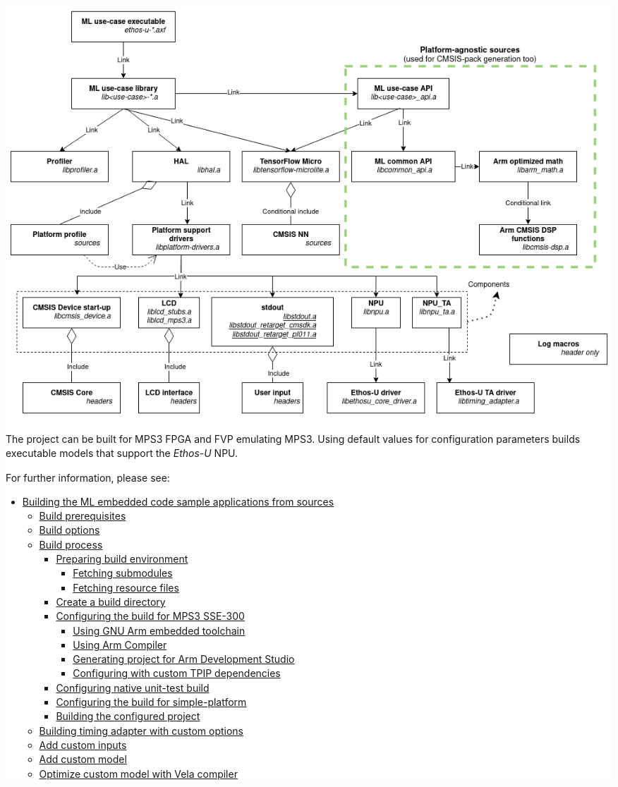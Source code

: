 ![intra-project dependencies](./media/build_graph.png)

The project can be built for MPS3 FPGA and FVP emulating MPS3. Using default values for configuration parameters builds
executable models that support the *Ethos-U* NPU.

For further information, please see:

- [Building the ML embedded code sample applications from sources](./sections/building.md#building-the-ml-embedded-code-sample-applications-from-sources)
  - [Build prerequisites](./sections/building.md#build-prerequisites)
  - [Build options](./sections/building.md#build-options)
  - [Build process](./sections/building.md#build-process)
    - [Preparing build environment](./sections/building.md#preparing-build-environment)
      - [Fetching submodules](./sections/building.md#fetching-submodules)
      - [Fetching resource files](./sections/building.md#fetching-resource-files)
    - [Create a build directory](./sections/building.md#create-a-build-directory)
    - [Configuring the build for MPS3 SSE-300](./sections/building.md#configuring-the-build-for-mps3-sse_300)
      - [Using GNU Arm embedded toolchain](./sections/building.md#using-gnu-arm-embedded-toolchain)
      - [Using Arm Compiler](./sections/building.md#using-arm-compiler)
      - [Generating project for Arm Development Studio](./sections/building.md#generating-project-for-arm-development-studio)
      - [Configuring with custom TPIP dependencies](./sections/building.md#configuring-with-custom-tpip-dependencies)
    - [Configuring native unit-test build](./sections/building.md#configuring-native-unit_test-build)
    - [Configuring the build for simple-platform](./sections/building.md#configuring-the-build-for-simple_platform)
    - [Building the configured project](./sections/building.md#building-the-configured-project)
  - [Building timing adapter with custom options](./sections/building.md#building-timing-adapter-with-custom-options)
  - [Add custom inputs](./sections/building.md#add-custom-inputs)
  - [Add custom model](./sections/building.md#add-custom-model)
  - [Optimize custom model with Vela compiler](./sections/building.md#optimize-custom-model-with-vela-compiler)